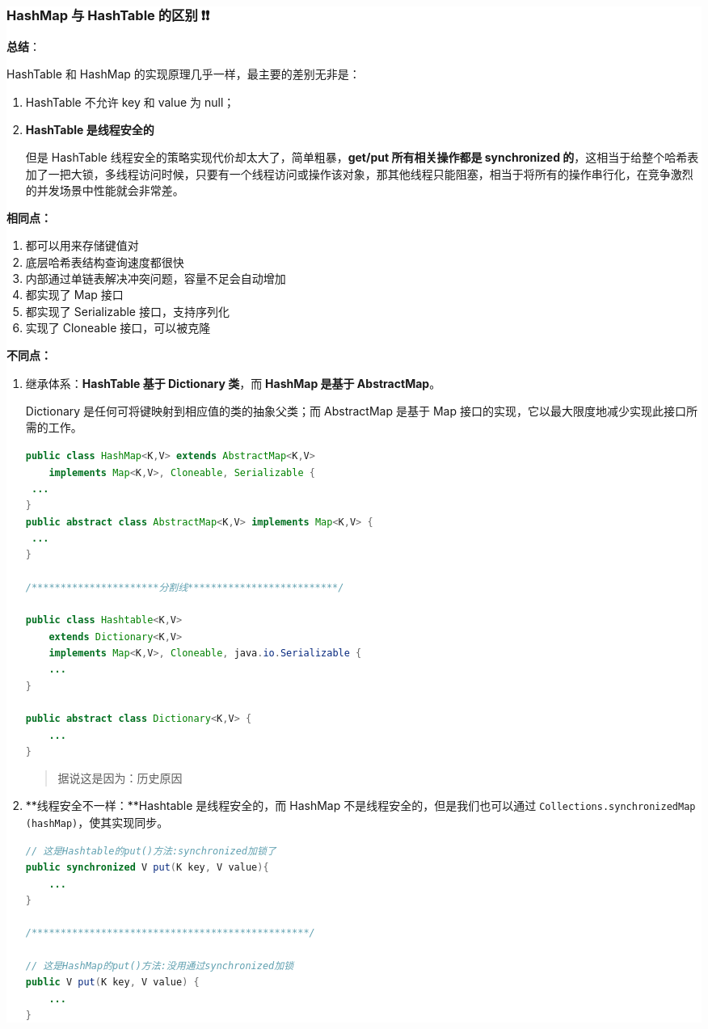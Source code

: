 ### HashMap 与 HashTable 的区别 :exclamation::exclamation:

**总结**：

HashTable 和 HashMap 的实现原理几乎一样，最主要的差别无非是：

1. HashTable 不允许 key 和 value 为 null；

2. **HashTable 是线程安全的**

   但是 HashTable 线程安全的策略实现代价却太大了，简单粗暴，**get/put 所有相关操作都是 synchronized 的**，这相当于给整个哈希表加了一把大锁，多线程访问时候，只要有一个线程访问或操作该对象，那其他线程只能阻塞，相当于将所有的操作串行化，在竞争激烈的并发场景中性能就会非常差。

**相同点：**

1. 都可以用来存储键值对
2. 底层哈希表结构查询速度都很快
3. 内部通过单链表解决冲突问题，容量不足会自动增加
4. 都实现了 Map 接口
5. 都实现了 Serializable 接口，支持序列化
6. 实现了 Cloneable 接口，可以被克隆

**不同点：**

1. 继承体系：**HashTable 基于 Dictionary 类**，而 **HashMap 是基于 AbstractMap**。

   Dictionary 是任何可将键映射到相应值的类的抽象父类；而 AbstractMap 是基于 Map 接口的实现，它以最大限度地减少实现此接口所需的工作。

   ```java
   public class HashMap<K,V> extends AbstractMap<K,V>
       implements Map<K,V>, Cloneable, Serializable {
   	...
   }
   public abstract class AbstractMap<K,V> implements Map<K,V> {
   	...
   }
   
   /**********************分割线**************************/
   
   public class Hashtable<K,V>
       extends Dictionary<K,V>
       implements Map<K,V>, Cloneable, java.io.Serializable {
       ...
   }
   
   public abstract class Dictionary<K,V> {
       ...
   }
   ```

   > 据说这是因为：历史原因

2. **线程安全不一样：**Hashtable 是线程安全的，而 HashMap 不是线程安全的，但是我们也可以通过 `Collections.synchronizedMap(hashMap)`，使其实现同步。

   ```java
   // 这是Hashtable的put()方法:synchronized加锁了
   public synchronized V put(K key, V value){
       ...
   }
   
   /************************************************/
   
   // 这是HashMap的put()方法:没用通过synchronized加锁
   public V put(K key, V value) {
       ...
   }
   ```
